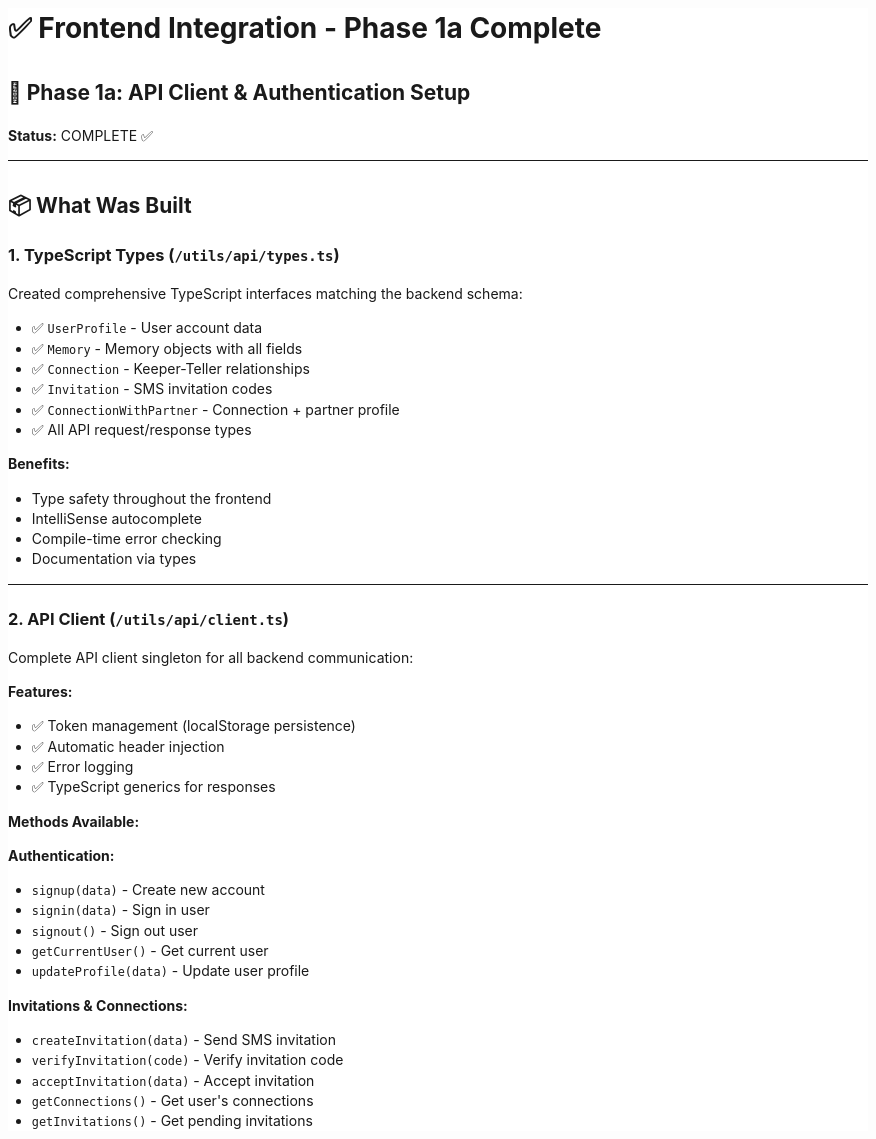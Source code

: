 # ✅ Frontend Integration - Phase 1a Complete

## 🎯 Phase 1a: API Client & Authentication Setup

**Status:** COMPLETE ✅

---

## 📦 What Was Built

### **1. TypeScript Types** (`/utils/api/types.ts`)

Created comprehensive TypeScript interfaces matching the backend schema:

- ✅ `UserProfile` - User account data
- ✅ `Memory` - Memory objects with all fields
- ✅ `Connection` - Keeper-Teller relationships
- ✅ `Invitation` - SMS invitation codes
- ✅ `ConnectionWithPartner` - Connection + partner profile
- ✅ All API request/response types

**Benefits:**
- Type safety throughout the frontend
- IntelliSense autocomplete
- Compile-time error checking
- Documentation via types

---

### **2. API Client** (`/utils/api/client.ts`)

Complete API client singleton for all backend communication:

**Features:**
- ✅ Token management (localStorage persistence)
- ✅ Automatic header injection
- ✅ Error logging
- ✅ TypeScript generics for responses

**Methods Available:**

**Authentication:**
- `signup(data)` - Create new account
- `signin(data)` - Sign in user
- `signout()` - Sign out user
- `getCurrentUser()` - Get current user
- `updateProfile(data)` - Update user profile

**Invitations & Connections:**
- `createInvitation(data)` - Send SMS invitation
- `verifyInvitation(code)` - Verify invitation code
- `acceptInvitation(data)` - Accept invitation
- `getConnections()` - Get user's connections
- `getInvitations()` - Get pending invitations

